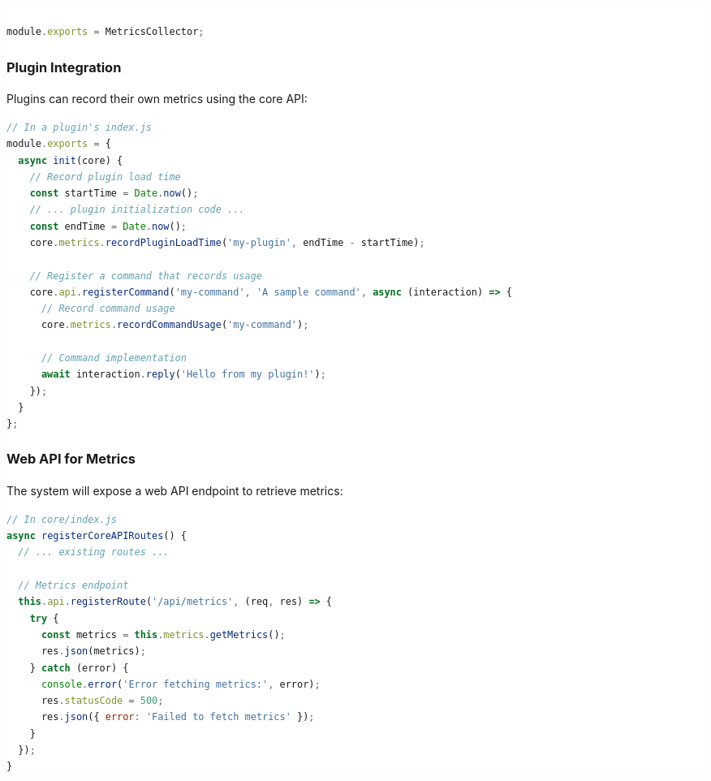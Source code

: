 ```javascript

module.exports = MetricsCollector;
```

### Plugin Integration

Plugins can record their own metrics using the core API:

```javascript
// In a plugin's index.js
module.exports = {
  async init(core) {
    // Record plugin load time
    const startTime = Date.now();
    // ... plugin initialization code ...
    const endTime = Date.now();
    core.metrics.recordPluginLoadTime('my-plugin', endTime - startTime);
    
    // Register a command that records usage
    core.api.registerCommand('my-command', 'A sample command', async (interaction) => {
      // Record command usage
      core.metrics.recordCommandUsage('my-command');
      
      // Command implementation
      await interaction.reply('Hello from my plugin!');
    });
  }
};
```

### Web API for Metrics

The system will expose a web API endpoint to retrieve metrics:

```javascript
// In core/index.js
async registerCoreAPIRoutes() {
  // ... existing routes ...
  
  // Metrics endpoint
  this.api.registerRoute('/api/metrics', (req, res) => {
    try {
      const metrics = this.metrics.getMetrics();
      res.json(metrics);
    } catch (error) {
      console.error('Error fetching metrics:', error);
      res.statusCode = 500;
      res.json({ error: 'Failed to fetch metrics' });
    }
  });
}
```
